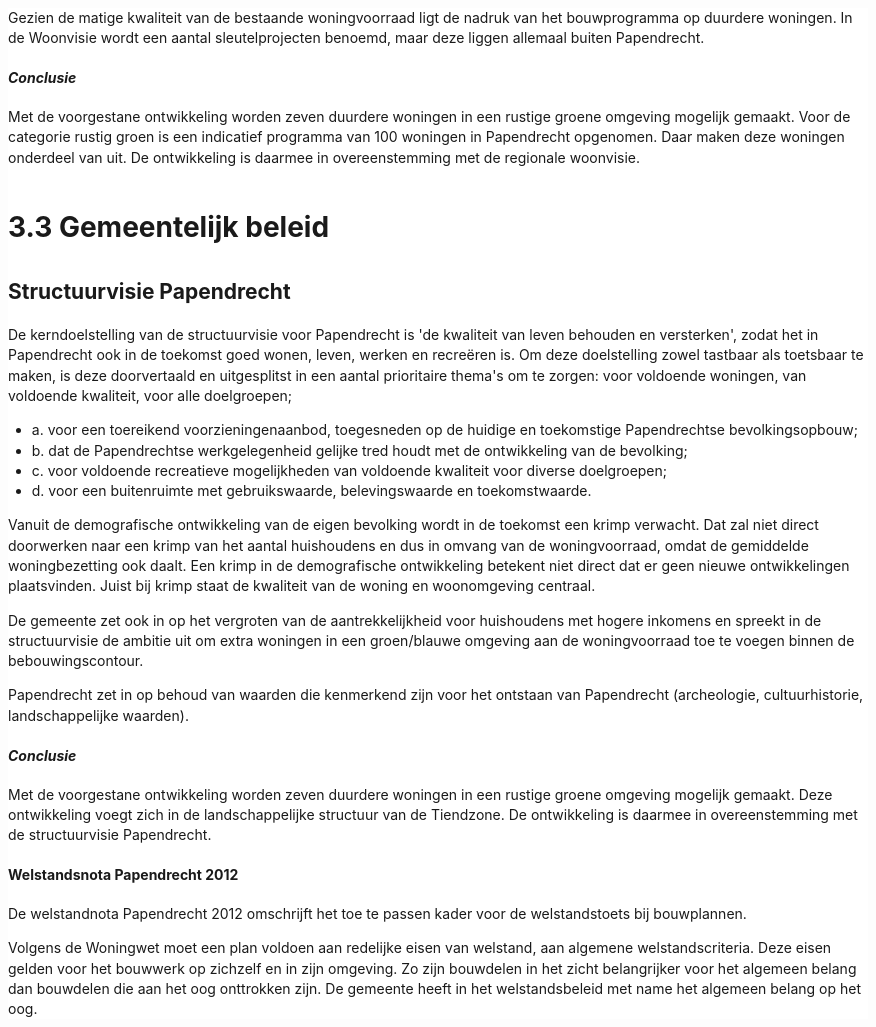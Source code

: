 Gezien de matige kwaliteit van de bestaande woningvoorraad ligt de nadruk van het bouwprogramma op duurdere woningen. In de Woonvisie wordt een aantal sleutelprojecten benoemd, maar deze liggen allemaal buiten Papendrecht.

#### *Conclusie*

Met de voorgestane ontwikkeling worden zeven duurdere woningen in een rustige groene omgeving mogelijk gemaakt. Voor de categorie rustig groen is een indicatief programma van 100 woningen in Papendrecht opgenomen. Daar maken deze woningen onderdeel van uit. De ontwikkeling is daarmee in overeenstemming met de regionale woonvisie.

# **3.3 Gemeentelijk beleid**

## **Structuurvisie Papendrecht**

De kerndoelstelling van de structuurvisie voor Papendrecht is 'de kwaliteit van leven behouden en versterken', zodat het in Papendrecht ook in de toekomst goed wonen, leven, werken en recreëren is. Om deze doelstelling zowel tastbaar als toetsbaar te maken, is deze doorvertaald en uitgesplitst in een aantal prioritaire thema's om te zorgen: voor voldoende woningen, van voldoende kwaliteit, voor alle doelgroepen;

- a. voor een toereikend voorzieningenaanbod, toegesneden op de huidige en toekomstige Papendrechtse bevolkingsopbouw;
- b. dat de Papendrechtse werkgelegenheid gelijke tred houdt met de ontwikkeling van de bevolking;
- c. voor voldoende recreatieve mogelijkheden van voldoende kwaliteit voor diverse doelgroepen;
- d. voor een buitenruimte met gebruikswaarde, belevingswaarde en toekomstwaarde.

Vanuit de demografische ontwikkeling van de eigen bevolking wordt in de toekomst een krimp verwacht. Dat zal niet direct doorwerken naar een krimp van het aantal huishoudens en dus in omvang van de woningvoorraad, omdat de gemiddelde woningbezetting ook daalt. Een krimp in de demografische ontwikkeling betekent niet direct dat er geen nieuwe ontwikkelingen plaatsvinden. Juist bij krimp staat de kwaliteit van de woning en woonomgeving centraal.

De gemeente zet ook in op het vergroten van de aantrekkelijkheid voor huishoudens met hogere inkomens en spreekt in de structuurvisie de ambitie uit om extra woningen in een groen/blauwe omgeving aan de woningvoorraad toe te voegen binnen de bebouwingscontour.

Papendrecht zet in op behoud van waarden die kenmerkend zijn voor het ontstaan van Papendrecht (archeologie, cultuurhistorie, landschappelijke waarden).

#### *Conclusie*

Met de voorgestane ontwikkeling worden zeven duurdere woningen in een rustige groene omgeving mogelijk gemaakt. Deze ontwikkeling voegt zich in de landschappelijke structuur van de Tiendzone. De ontwikkeling is daarmee in overeenstemming met de structuurvisie Papendrecht.

#### **Welstandsnota Papendrecht 2012**

De welstandnota Papendrecht 2012 omschrijft het toe te passen kader voor de welstandstoets bij bouwplannen.

Volgens de Woningwet moet een plan voldoen aan redelijke eisen van welstand, aan algemene welstandscriteria. Deze eisen gelden voor het bouwwerk op zichzelf en in zijn omgeving. Zo zijn bouwdelen in het zicht belangrijker voor het algemeen belang dan bouwdelen die aan het oog onttrokken zijn. De gemeente heeft in het welstandsbeleid met name het algemeen belang op het oog.
